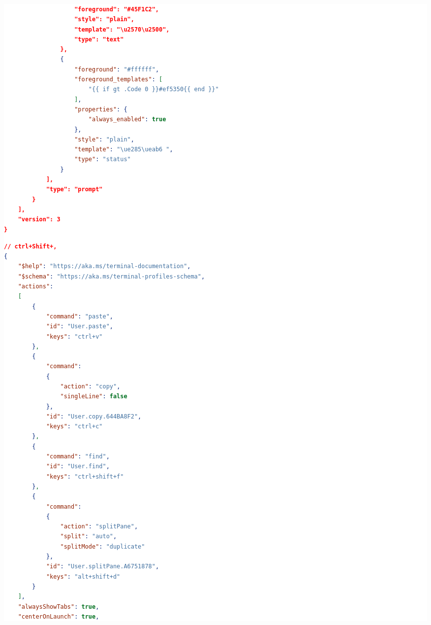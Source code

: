 ```json [ryanjoy.omp.json]
                    "foreground": "#45F1C2",
                    "style": "plain",
                    "template": "\u2570\u2500",
                    "type": "text"
                },
                {
                    "foreground": "#ffffff",
                    "foreground_templates": [
                        "{{ if gt .Code 0 }}#ef5350{{ end }}"
                    ],
                    "properties": {
                        "always_enabled": true
                    },
                    "style": "plain",
                    "template": "\ue285\ueab6 ",
                    "type": "status"
                }
            ],
            "type": "prompt"
        }
    ],
    "version": 3
}
```

```json [setting.json]
// ctrl+Shift+,
{
    "$help": "https://aka.ms/terminal-documentation",
    "$schema": "https://aka.ms/terminal-profiles-schema",
    "actions": 
    [
        {
            "command": "paste",
            "id": "User.paste",
            "keys": "ctrl+v"
        },
        {
            "command": 
            {
                "action": "copy",
                "singleLine": false
            },
            "id": "User.copy.644BA8F2",
            "keys": "ctrl+c"
        },
        {
            "command": "find",
            "id": "User.find",
            "keys": "ctrl+shift+f"
        },
        {
            "command": 
            {
                "action": "splitPane",
                "split": "auto",
                "splitMode": "duplicate"
            },
            "id": "User.splitPane.A6751878",
            "keys": "alt+shift+d"
        }
    ],
    "alwaysShowTabs": true,
    "centerOnLaunch": true,
```